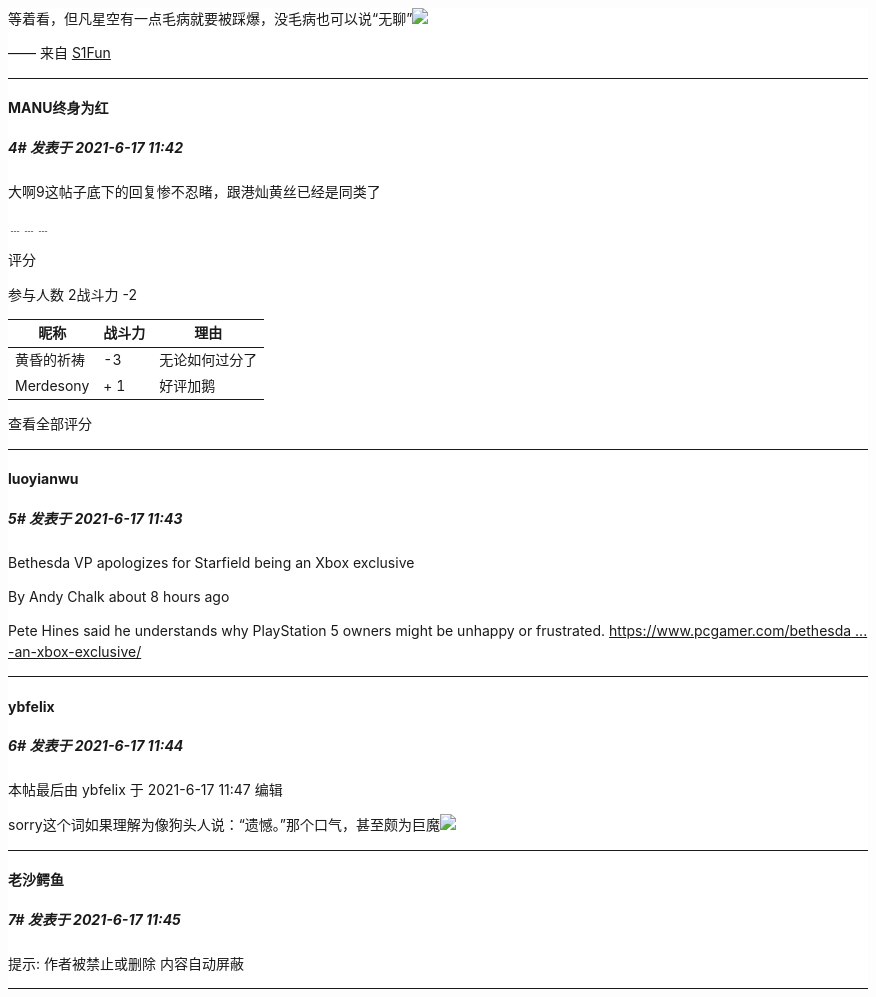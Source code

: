 等着看，但凡星空有一点毛病就要被踩爆，没毛病也可以说“无聊”<img src="https://static.saraba1st.com/image/smiley/face2017/067.png" referrerpolicy="no-referrer">

—— 来自 [S1Fun](https://s1fun.koalcat.com)

*****

####  MANU终身为红  
##### 4#       发表于 2021-6-17 11:42

大啊9这帖子底下的回复惨不忍睹，跟港灿黄丝已经是同类了

﹍﹍﹍

评分

 参与人数 2战斗力 -2

|昵称|战斗力|理由|
|----|---|---|
| 黄昏的祈祷|-3|无论如何过分了|
| Merdesony| + 1|好评加鹅|

查看全部评分

*****

####  luoyianwu  
##### 5#       发表于 2021-6-17 11:43

Bethesda VP apologizes for Starfield being an Xbox exclusive

By Andy Chalk about 8 hours ago

Pete Hines said he understands why PlayStation 5 owners might be unhappy or frustrated.
[https://www.pcgamer.com/bethesda ... -an-xbox-exclusive/](https://www.pcgamer.com/bethesda-vp-apologizes-for-starfield-being-an-xbox-exclusive/)

*****

####  ybfelix  
##### 6#       发表于 2021-6-17 11:44

 本帖最后由 ybfelix 于 2021-6-17 11:47 编辑 

sorry这个词如果理解为像狗头人说：“遗憾。”那个口气，甚至颇为巨魔<img src="https://static.saraba1st.com/image/smiley/face2017/009.gif" referrerpolicy="no-referrer">

*****

####  老沙鳄鱼  
##### 7#       发表于 2021-6-17 11:45

提示: 作者被禁止或删除 内容自动屏蔽

*****
